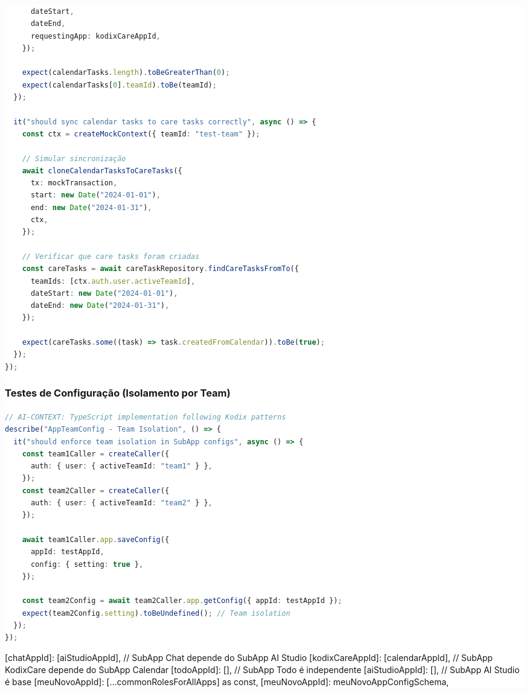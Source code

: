```typescript
      dateStart,
      dateEnd,
      requestingApp: kodixCareAppId,
    });

    expect(calendarTasks.length).toBeGreaterThan(0);
    expect(calendarTasks[0].teamId).toBe(teamId);
  });

  it("should sync calendar tasks to care tasks correctly", async () => {
    const ctx = createMockContext({ teamId: "test-team" });

    // Simular sincronização
    await cloneCalendarTasksToCareTasks({
      tx: mockTransaction,
      start: new Date("2024-01-01"),
      end: new Date("2024-01-31"),
      ctx,
    });

    // Verificar que care tasks foram criadas
    const careTasks = await careTaskRepository.findCareTasksFromTo({
      teamIds: [ctx.auth.user.activeTeamId],
      dateStart: new Date("2024-01-01"),
      dateEnd: new Date("2024-01-31"),
    });

    expect(careTasks.some((task) => task.createdFromCalendar)).toBe(true);
  });
});
```



### **Testes de Configuração (Isolamento por Team)**



```typescript
// AI-CONTEXT: TypeScript implementation following Kodix patterns
describe("AppTeamConfig - Team Isolation", () => {
  it("should enforce team isolation in SubApp configs", async () => {
    const team1Caller = createCaller({
      auth: { user: { activeTeamId: "team1" } },
    });
    const team2Caller = createCaller({
      auth: { user: { activeTeamId: "team2" } },
    });

    await team1Caller.app.saveConfig({
      appId: testAppId,
      config: { setting: true },
    });

    const team2Config = await team2Caller.app.getConfig({ appId: testAppId });
    expect(team2Config.setting).toBeUndefined(); // Team isolation
  });
});
```


  [chatAppId]: [aiStudioAppId], // SubApp Chat depende do SubApp AI Studio
  [kodixCareAppId]: [calendarAppId], // SubApp KodixCare depende do SubApp Calendar
  [todoAppId]: [], // SubApp Todo é independente
  [aiStudioAppId]: [], // SubApp AI Studio é base
  [meuNovoAppId]: [...commonRolesForAllApps] as const,
  [meuNovoAppId]: meuNovoAppConfigSchema,